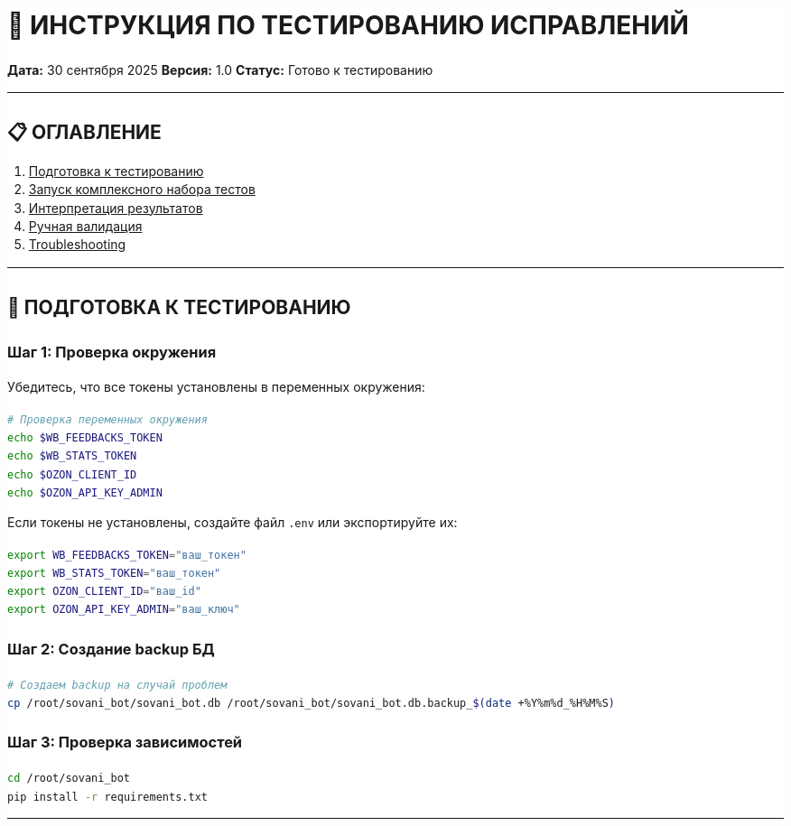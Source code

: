 # 🧪 ИНСТРУКЦИЯ ПО ТЕСТИРОВАНИЮ ИСПРАВЛЕНИЙ

**Дата:** 30 сентября 2025
**Версия:** 1.0
**Статус:** Готово к тестированию

---

## 📋 ОГЛАВЛЕНИЕ

1. [Подготовка к тестированию](#подготовка-к-тестированию)
2. [Запуск комплексного набора тестов](#запуск-комплексного-набора-тестов)
3. [Интерпретация результатов](#интерпретация-результатов)
4. [Ручная валидация](#ручная-валидация)
5. [Troubleshooting](#troubleshooting)

---

## 🚀 ПОДГОТОВКА К ТЕСТИРОВАНИЮ

### Шаг 1: Проверка окружения

Убедитесь, что все токены установлены в переменных окружения:

```bash
# Проверка переменных окружения
echo $WB_FEEDBACKS_TOKEN
echo $WB_STATS_TOKEN
echo $OZON_CLIENT_ID
echo $OZON_API_KEY_ADMIN
```

Если токены не установлены, создайте файл `.env` или экспортируйте их:

```bash
export WB_FEEDBACKS_TOKEN="ваш_токен"
export WB_STATS_TOKEN="ваш_токен"
export OZON_CLIENT_ID="ваш_id"
export OZON_API_KEY_ADMIN="ваш_ключ"
```

### Шаг 2: Создание backup БД

```bash
# Создаем backup на случай проблем
cp /root/sovani_bot/sovani_bot.db /root/sovani_bot/sovani_bot.db.backup_$(date +%Y%m%d_%H%M%S)
```

### Шаг 3: Проверка зависимостей

```bash
cd /root/sovani_bot
pip install -r requirements.txt
```

---